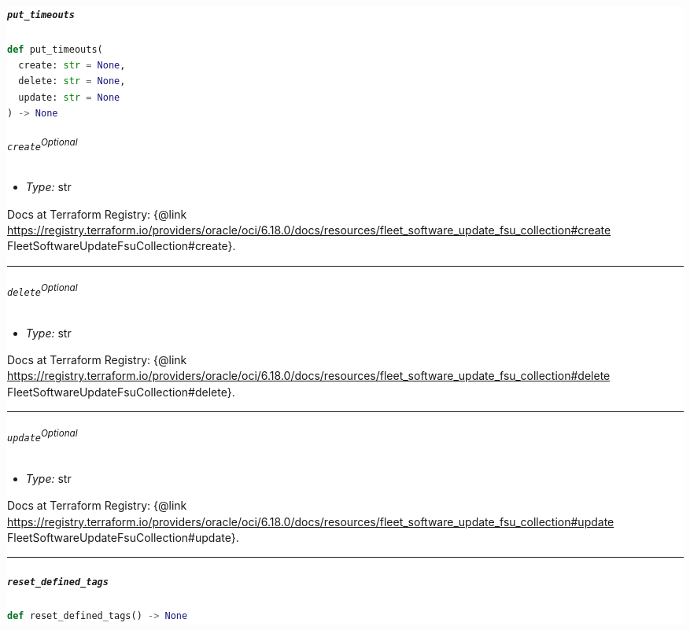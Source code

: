 ##### `put_timeouts` <a name="put_timeouts" id="rhizo-co-terraform-provider-oci.fleetSoftwareUpdateFsuCollection.FleetSoftwareUpdateFsuCollection.putTimeouts"></a>

```python
def put_timeouts(
  create: str = None,
  delete: str = None,
  update: str = None
) -> None
```

###### `create`<sup>Optional</sup> <a name="create" id="rhizo-co-terraform-provider-oci.fleetSoftwareUpdateFsuCollection.FleetSoftwareUpdateFsuCollection.putTimeouts.parameter.create"></a>

- *Type:* str

Docs at Terraform Registry: {@link https://registry.terraform.io/providers/oracle/oci/6.18.0/docs/resources/fleet_software_update_fsu_collection#create FleetSoftwareUpdateFsuCollection#create}.

---

###### `delete`<sup>Optional</sup> <a name="delete" id="rhizo-co-terraform-provider-oci.fleetSoftwareUpdateFsuCollection.FleetSoftwareUpdateFsuCollection.putTimeouts.parameter.delete"></a>

- *Type:* str

Docs at Terraform Registry: {@link https://registry.terraform.io/providers/oracle/oci/6.18.0/docs/resources/fleet_software_update_fsu_collection#delete FleetSoftwareUpdateFsuCollection#delete}.

---

###### `update`<sup>Optional</sup> <a name="update" id="rhizo-co-terraform-provider-oci.fleetSoftwareUpdateFsuCollection.FleetSoftwareUpdateFsuCollection.putTimeouts.parameter.update"></a>

- *Type:* str

Docs at Terraform Registry: {@link https://registry.terraform.io/providers/oracle/oci/6.18.0/docs/resources/fleet_software_update_fsu_collection#update FleetSoftwareUpdateFsuCollection#update}.

---

##### `reset_defined_tags` <a name="reset_defined_tags" id="rhizo-co-terraform-provider-oci.fleetSoftwareUpdateFsuCollection.FleetSoftwareUpdateFsuCollection.resetDefinedTags"></a>

```python
def reset_defined_tags() -> None
```

